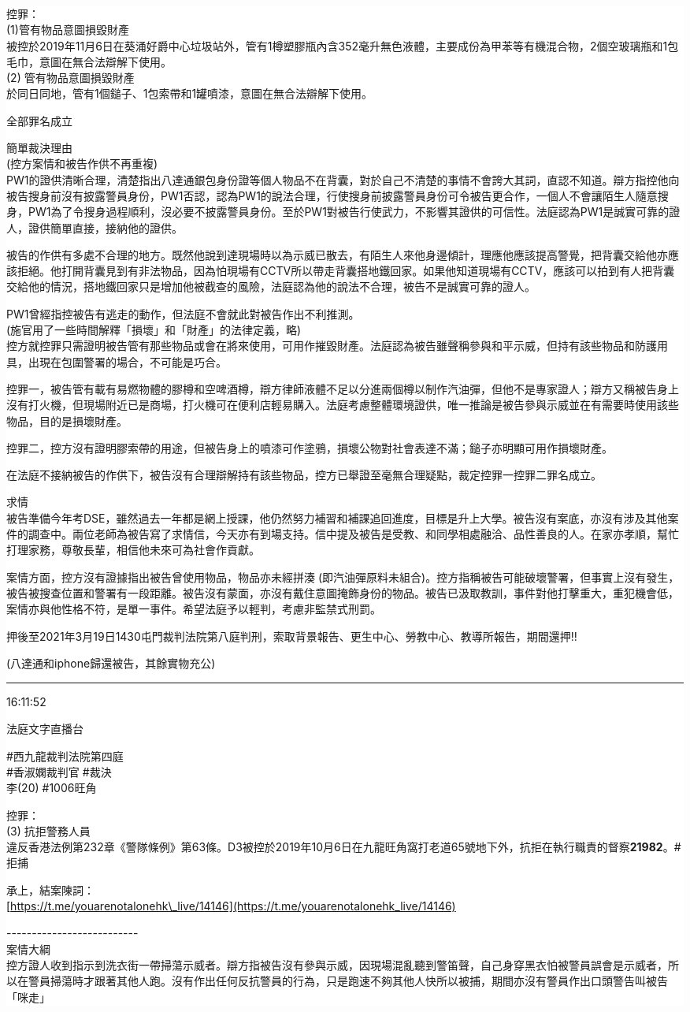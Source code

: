 控罪：  
(1)管有物品意圖損毀財產  
被控於2019年11月6日在葵涌好爵中心垃圾站外，管有1樽塑膠瓶內含352毫升無色液體，主要成份為甲苯等有機混合物，2個空玻璃瓶和1包毛巾，意圖在無合法辯解下使用。  
(2) 管有物品意圖損毀財產  
於同日同地，管有1個鎚子、1包索帶和1罐噴漆，意圖在無合法辯解下使用。  
  
全部罪名成立  
  
簡單裁決理由  
(控方案情和被告作供不再重複)  
PW1的證供清晰合理，清楚指出八達通銀包身份證等個人物品不在背囊，對於自己不清楚的事情不會誇大其詞，直認不知道。辯方指控他向被告搜身前沒有披露警員身份，PW1否認，認為PW1的說法合理，行使搜身前披露警員身份可令被告更合作，一個人不會讓陌生人隨意搜身，PW1為了令搜身過程順利，沒必要不披露警員身份。至於PW1對被告行使武力，不影響其證供的可信性。法庭認為PW1是誠實可靠的證人，證供簡單直接，接納他的證供。  
  
被告的作供有多處不合理的地方。既然他說到達現場時以為示威已散去，有陌生人來他身邊傾計，理應他應該提高警覺，把背囊交給他亦應該拒絕。他打開背囊見到有非法物品，因為怕現場有CCTV所以帶走背囊搭地鐵回家。如果他知道現場有CCTV，應該可以拍到有人把背囊交給他的情況，搭地鐵回家只是增加他被截查的風險，法庭認為他的說法不合理，被告不是誠實可靠的證人。  
  
PW1曾經指控被告有逃走的動作，但法庭不會就此對被告作出不利推測。  
(施官用了一些時間解釋「損壞」和「財產」的法律定義，略)  
控方就控罪只需證明被告管有那些物品或會在將來使用，可用作摧毀財產。法庭認為被告雖聲稱參與和平示威，但持有該些物品和防護用具，出現在包圍警署的場合，不可能是巧合。  
  
控罪一，被告管有載有易燃物體的膠樽和空啤酒樽，辯方律師液體不足以分進兩個樽以制作汽油彈，但他不是專家證人；辯方又稱被告身上沒有打火機，但現場附近已是商場，打火機可在便利店輕易購入。法庭考慮整體環境證供，唯一推論是被告參與示威並在有需要時使用該些物品，目的是損壞財產。  
  
控罪二，控方沒有證明膠索帶的用途，但被告身上的噴漆可作塗鴉，損壞公物對社會表達不滿；鎚子亦明顯可用作損壞財產。  
  
在法庭不接納被告的作供下，被告沒有合理辯解持有該些物品，控方已舉證至毫無合理疑點，裁定控罪一控罪二罪名成立。  
  
求情  
被告準備今年考DSE，雖然過去一年都是網上授課，他仍然努力補習和補課追回進度，目標是升上大學。被告沒有案底，亦沒有涉及其他案件的調查中。兩位老師為被告寫了求情信，今天亦有到場支持。信中提及被告是受教、和同學相處融洽、品性善良的人。在家亦孝順，幫忙打理家務，尊敬長輩，相信他未來可為社會作貢獻。  
  
案情方面，控方沒有證據指出被告曾使用物品，物品亦未經拼湊 (即汽油彈原料未組合)。控方指稱被告可能破壞警署，但事實上沒有發生，被告被搜查位置和警署有一段距離。被告沒有蒙面，亦沒有戴住意圖掩飾身份的物品。被告已汲取教訓，事件對他打擊重大，重犯機會低，案情亦與他性格不符，是單一事件。希望法庭予以輕判，考慮非監禁式刑罰。  
  
押後至2021年3月19日1430屯門裁判法院第八庭判刑，索取背景報告、更生中心、勞教中心、教導所報告，期間還押‼️  
  
(八達通和iphone歸還被告，其餘實物充公)

---
      
16:11:52

法庭文字直播台

\#西九龍裁判法院第四庭  
\#香淑嫻裁判官 \#裁決  
李(20) \#1006旺角  
  
控罪：  
(3) 抗拒警務人員  
違反香港法例第232章《警隊條例》第63條。D3被控於2019年10月6日在九龍旺角窩打老道65號地下外，抗拒在執行職責的督察**21982**。\#拒捕  
  
承上，結案陳詞：  
[https://t.me/youarenotalonehk\_live/14146](https://t.me/youarenotalonehk_live/14146)  
  
\--------------------------  
案情大綱  
控方證人收到指示到洗衣街一帶掃蕩示威者。辯方指被告沒有參與示威，因現場混亂聽到警笛聲，自己身穿黑衣怕被警員誤會是示威者，所以在警員掃蕩時才跟著其他人跑。沒有作出任何反抗警員的行為，只是跑速不夠其他人快所以被捕，期間亦沒有警員作出口頭警告叫被告「咪走」  
  
